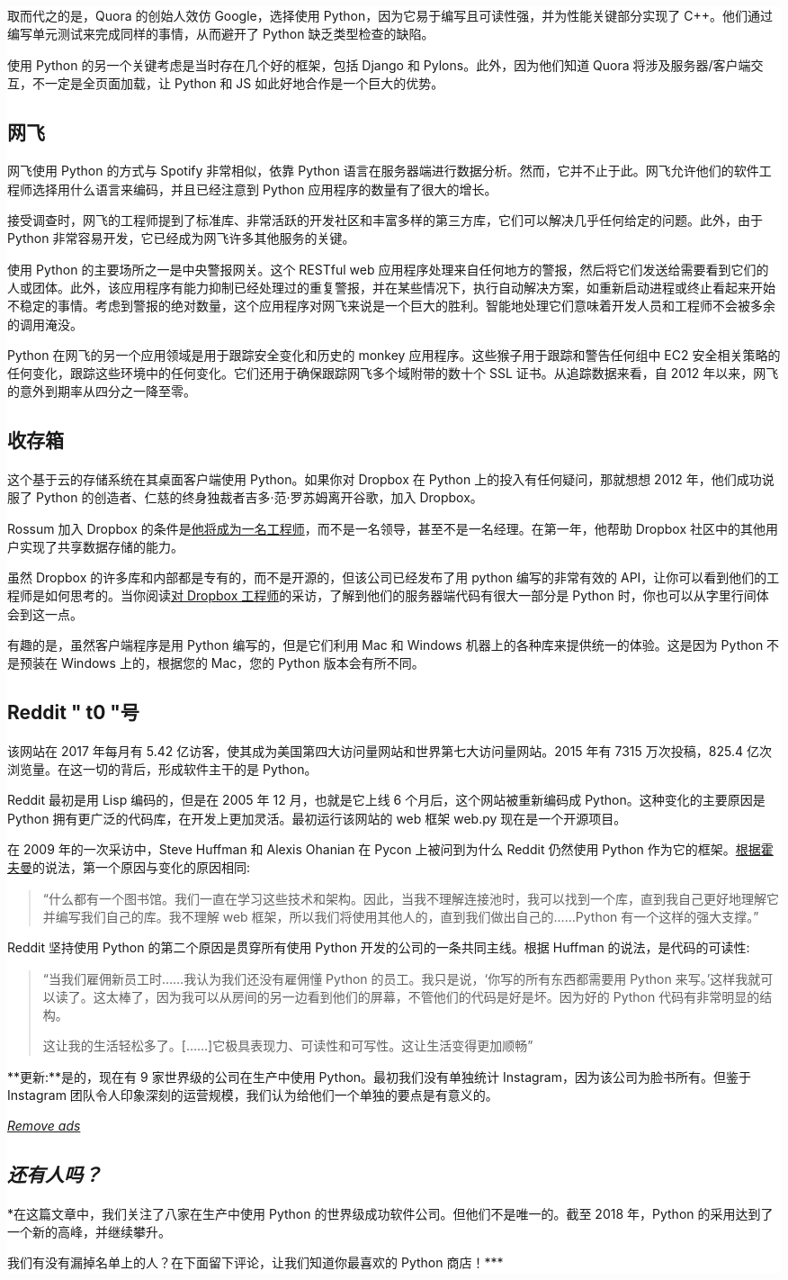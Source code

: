 取而代之的是，Quora 的创始人效仿 Google，选择使用 Python，因为它易于编写且可读性强，并为性能关键部分实现了 C++。他们通过编写单元测试来完成同样的事情，从而避开了 Python 缺乏类型检查的缺陷。

使用 Python 的另一个关键考虑是当时存在几个好的框架，包括 Django 和 Pylons。此外，因为他们知道 Quora 将涉及服务器/客户端交互，不一定是全页面加载，让 Python 和 JS 如此好地合作是一个巨大的优势。

## 网飞

网飞使用 Python 的方式与 Spotify 非常相似，依靠 Python 语言在服务器端进行数据分析。然而，它并不止于此。网飞允许他们的软件工程师选择用什么语言来编码，并且已经注意到 Python 应用程序的数量有了很大的增长。

接受调查时，网飞的工程师提到了标准库、非常活跃的开发社区和丰富多样的第三方库，它们可以解决几乎任何给定的问题。此外，由于 Python 非常容易开发，它已经成为网飞许多其他服务的关键。

使用 Python 的主要场所之一是中央警报网关。这个 RESTful web 应用程序处理来自任何地方的警报，然后将它们发送给需要看到它们的人或团体。此外，该应用程序有能力抑制已经处理过的重复警报，并在某些情况下，执行自动解决方案，如重新启动进程或终止看起来开始不稳定的事情。考虑到警报的绝对数量，这个应用程序对网飞来说是一个巨大的胜利。智能地处理它们意味着开发人员和工程师不会被多余的调用淹没。

Python 在网飞的另一个应用领域是用于跟踪安全变化和历史的 monkey 应用程序。这些猴子用于跟踪和警告任何组中 EC2 安全相关策略的任何变化，跟踪这些环境中的任何变化。它们还用于确保跟踪网飞多个域附带的数十个 SSL 证书。从追踪数据来看，自 2012 年以来，网飞的意外到期率从四分之一降至零。

## 收存箱

这个基于云的存储系统在其桌面客户端使用 Python。如果你对 Dropbox 在 Python 上的投入有任何疑问，那就想想 2012 年，他们成功说服了 Python 的创造者、仁慈的终身独裁者吉多·范·罗苏姆离开谷歌，加入 Dropbox。

Rossum 加入 Dropbox 的条件是[他将成为一名工程师](https://medium.com/dropbox-makers/guido-van-rossum-on-finding-his-way-e018e8b5f6b1)，而不是一名领导，甚至不是一名经理。在第一年，他帮助 Dropbox 社区中的其他用户实现了共享数据存储的能力。

虽然 Dropbox 的许多库和内部都是专有的，而不是开源的，但该公司已经发布了用 python 编写的非常有效的 API，让你可以看到他们的工程师是如何思考的。当你阅读[对 Dropbox 工程师](https://talkpython.fm/episodes/transcript/30/python-community-and-python-at-dropbox)的采访，了解到他们的服务器端代码有很大一部分是 Python 时，你也可以从字里行间体会到这一点。

有趣的是，虽然客户端程序是用 Python 编写的，但是它们利用 Mac 和 Windows 机器上的各种库来提供统一的体验。这是因为 Python 不是预装在 Windows 上的，根据您的 Mac，您的 Python 版本会有所不同。

## Reddit " t0 "号

该网站在 2017 年每月有 5.42 亿访客，使其成为美国第四大访问量网站和世界第七大访问量网站。2015 年有 7315 万次投稿，825.4 亿次浏览量。在这一切的背后，形成软件主干的是 Python。

Reddit 最初是用 Lisp 编码的，但是在 2005 年 12 月，也就是它上线 6 个月后，这个网站被重新编码成 Python。这种变化的主要原因是 Python 拥有更广泛的代码库，在开发上更加灵活。最初运行该网站的 web 框架 web.py 现在是一个开源项目。

在 2009 年的一次采访中，Steve Huffman 和 Alexis Ohanian 在 Pycon 上被问到为什么 Reddit 仍然使用 Python 作为它的框架。[根据霍夫曼](https://brainsik.net/2009/why-reddit-uses-python/)的说法，第一个原因与变化的原因相同:

> “什么都有一个图书馆。我们一直在学习这些技术和架构。因此，当我不理解连接池时，我可以找到一个库，直到我自己更好地理解它并编写我们自己的库。我不理解 web 框架，所以我们将使用其他人的，直到我们做出自己的……Python 有一个这样的强大支撑。”

Reddit 坚持使用 Python 的第二个原因是贯穿所有使用 Python 开发的公司的一条共同主线。根据 Huffman 的说法，是代码的可读性:

> “当我们雇佣新员工时……我认为我们还没有雇佣懂 Python 的员工。我只是说，‘你写的所有东西都需要用 Python 来写。’这样我就可以读了。这太棒了，因为我可以从房间的另一边看到他们的屏幕，不管他们的代码是好是坏。因为好的 Python 代码有非常明显的结构。
> 
> 这让我的生活轻松多了。[……]它极具表现力、可读性和可写性。这让生活变得更加顺畅”

**更新:**是的，现在有 9 家世界级的公司在生产中使用 Python。最初我们没有单独统计 Instagram，因为该公司为脸书所有。但鉴于 Instagram 团队令人印象深刻的运营规模，我们认为给他们一个单独的要点是有意义的。

[*Remove ads*](/account/join/)

## *还有人吗？*

 *在这篇文章中，我们关注了八家在生产中使用 Python 的世界级成功软件公司。但他们不是唯一的。截至 2018 年，Python 的采用达到了一个新的高峰，并继续攀升。

我们有没有漏掉名单上的人？在下面留下评论，让我们知道你最喜欢的 Python 商店！***